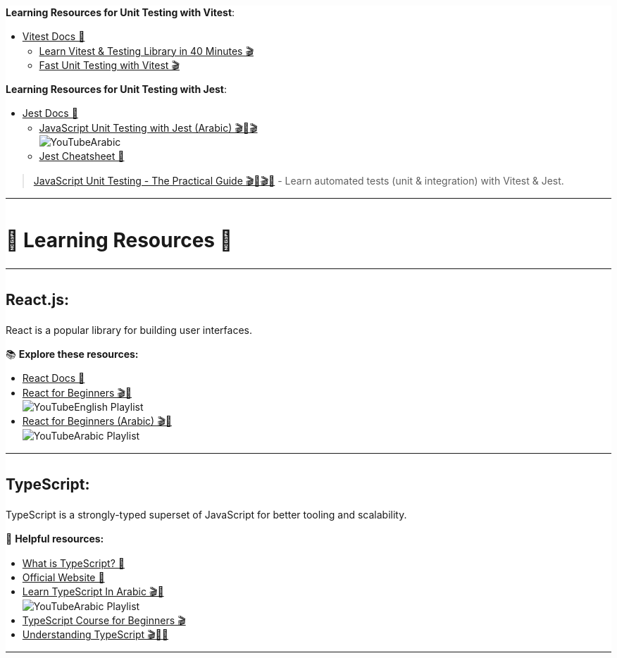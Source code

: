 **Learning Resources for Unit Testing with Vitest**:

- [Vitest Docs 📖](https://vitest.dev/)
  - [Learn Vitest & Testing Library in 40 Minutes 🎬](https://youtu.be/FJRuG85tXV0)
  - [Fast Unit Testing with Vitest 🎬](https://youtu.be/FDEf3iWEgFI)

**Learning Resources for Unit Testing with Jest**:

- [Jest Docs 📖](https://jestjs.io/)
  - [JavaScript Unit Testing with Jest (Arabic) 🎬📃🎬](https://www.youtube.com/playlist?list=PLDoPjvoNmBAwSrfBPERTnCmWAbcMAwG9O)  
    ![YouTubeArabic](https://img.shields.io/badge/Ar%20Playlist-FF0000?style=for-the-badge&logo=youtube&logoColor=white)
  - [Jest Cheatsheet 📄](https://devhints.io/jest)

> [JavaScript Unit Testing - The Practical Guide 🎬📃🎬💵](https://www.udemy.com/course/javascript-unit-testing-the-practical-guide/) - Learn automated tests (unit & integration) with Vitest & Jest.

---

# 🚀 **Learning Resources** 🚀

---

## **React.js:**

React is a popular library for building user interfaces.

📚 **Explore these resources:**

- [React Docs 📖](https://react.dev/learn)
- [React for Beginners 🎬📃](https://www.youtube.com/watch?v=1wZoGFF_oi4&list=PLZlA0Gpn_vH_NT5zPVp18nGe_W9LqBDQK&pp=iAQB)  
  ![YouTubeEnglish Playlist](https://img.shields.io/badge/En%20Playlist-FF0000?style=for-the-badge&logo=youtube&logoColor=white)
- [React for Beginners (Arabic) 🎬📃](https://www.youtube.com/playlist?list=PLtFbQRDJ11kEjXWZmwkOV-vfXmrEEsuEW)  
  ![YouTubeArabic Playlist](https://img.shields.io/badge/Ar%20Playlist-FF0000?style=for-the-badge&logo=youtube&logoColor=white)

---

## **TypeScript:**

TypeScript is a strongly-typed superset of JavaScript for better tooling and scalability.

🔗 **Helpful resources:**

- [What is TypeScript? 📄](https://thenewstack.io/what-is-typescript/)
- [Official Website 📖](https://www.typescriptlang.org/)
- [Learn TypeScript In Arabic 🎬📃](https://www.youtube.com/playlist?list=PLDoPjvoNmBAy532K9M_fjiAmrJ0gkCyLJ)  
  ![YouTubeArabic Playlist](https://img.shields.io/badge/Ar%20Playlist-FF0000?style=for-the-badge&logo=youtube&logoColor=white)
- [TypeScript Course for Beginners 🎬](https://youtu.be/BwuLxPH8IDs)
- [Understanding TypeScript 🎬📃💵](https://www.udemy.com/course/understanding-typescript/)

---